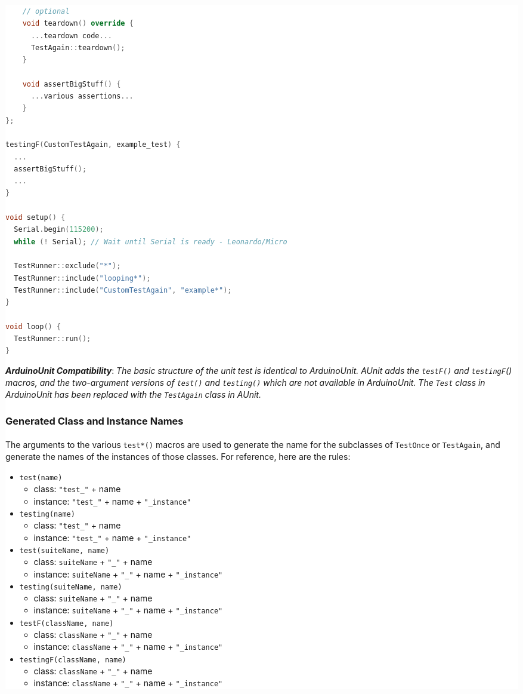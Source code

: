 ```C++
    // optional
    void teardown() override {
      ...teardown code...
      TestAgain::teardown();
    }

    void assertBigStuff() {
      ...various assertions...
    }
};

testingF(CustomTestAgain, example_test) {
  ...
  assertBigStuff();
  ...
}

void setup() {
  Serial.begin(115200);
  while (! Serial); // Wait until Serial is ready - Leonardo/Micro

  TestRunner::exclude("*");
  TestRunner::include("looping*");
  TestRunner::include("CustomTestAgain", "example*");
}

void loop() {
  TestRunner::run();
}
```

***ArduinoUnit Compatibility***: _The basic structure of the unit test is
identical to ArduinoUnit. AUnit adds the `testF()` and `testingF`() macros,
and the two-argument versions of `test()` and `testing()` which
are not available in ArduinoUnit. The `Test` class in ArduinoUnit has been
replaced with the `TestAgain` class in AUnit._

<a name="GeneratedClass"></a>
### Generated Class and Instance Names

The arguments to the various `test*()` macros are used to generate the name for
the subclasses of `TestOnce` or `TestAgain`, and generate the names of the
instances of those classes. For reference, here are the rules:

* `test(name)`
    * class: `"test_"` + name
    * instance: `"test_"` + name + `"_instance"`
* `testing(name)`
    * class: `"test_"` + name
    * instance: `"test_"` + name + `"_instance"`
* `test(suiteName, name)`
    * class: `suiteName` + `"_"` + name
    * instance: `suiteName` + `"_"` + name + `"_instance"`
* `testing(suiteName, name)`
    * class: `suiteName` + `"_"` + name
    * instance: `suiteName` + `"_"` + name + `"_instance"`
* `testF(className, name)`
    * class: `className` + `"_"` + name
    * instance: `className` + `"_"` + name + `"_instance"`
* `testingF(className, name)`
    * class: `className` + `"_"` + name
    * instance: `className` + `"_"` + name + `"_instance"`
